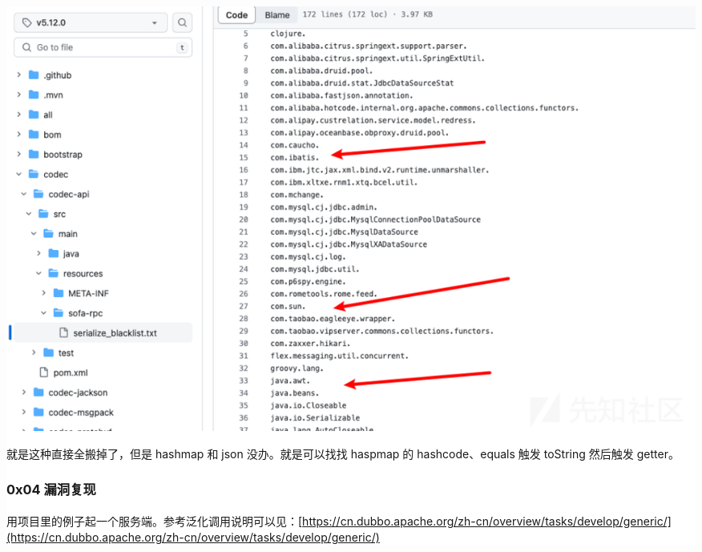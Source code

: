 [![](assets/1706771717-a020f2dcfc71ee79a482a1683e5a68d3.png)](https://xzfile.aliyuncs.com/media/upload/picture/20240129165531-2858e642-be84-1.png)

就是这种直接全搬掉了，但是 hashmap 和 json 没办。就是可以找找 haspmap 的 hashcode、equals 触发 toString 然后触发 getter。

### 0x04 漏洞复现

用项目里的例子起一个服务端。参考泛化调用说明可以见：[https://cn.dubbo.apache.org/zh-cn/overview/tasks/develop/generic/](https://cn.dubbo.apache.org/zh-cn/overview/tasks/develop/generic/)
